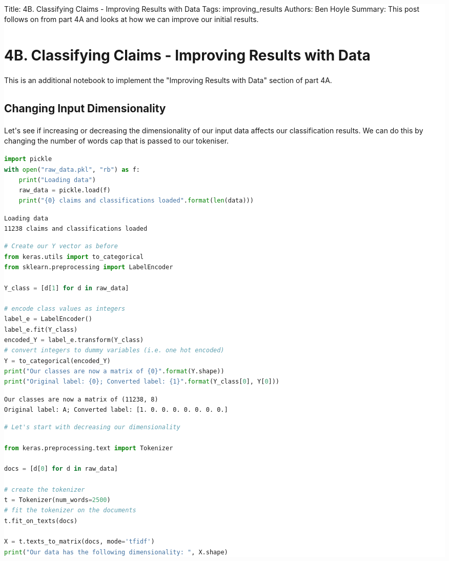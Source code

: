 Title: 4B. Classifying Claims - Improving Results with Data
Tags: improving_results
Authors: Ben Hoyle
Summary: This post follows on from part 4A and looks at how we can improve our initial results.

# 4B. Classifying Claims - Improving Results with Data

This is an additional notebook to implement the "Improving Results with Data" section of part 4A.

## Changing Input Dimensionality

Let's see if increasing or decreasing the dimensionality of our input data affects our classification results. We can do this by changing the number of words cap that is passed to our tokeniser.


```python
import pickle
with open("raw_data.pkl", "rb") as f:
    print("Loading data")
    raw_data = pickle.load(f)
    print("{0} claims and classifications loaded".format(len(data)))
```

    Loading data
    11238 claims and classifications loaded



```python
# Create our Y vector as before
from keras.utils import to_categorical
from sklearn.preprocessing import LabelEncoder

Y_class = [d[1] for d in raw_data]

# encode class values as integers
label_e = LabelEncoder()
label_e.fit(Y_class)
encoded_Y = label_e.transform(Y_class)
# convert integers to dummy variables (i.e. one hot encoded)
Y = to_categorical(encoded_Y)
print("Our classes are now a matrix of {0}".format(Y.shape))
print("Original label: {0}; Converted label: {1}".format(Y_class[0], Y[0]))
```

    Our classes are now a matrix of (11238, 8)
    Original label: A; Converted label: [1. 0. 0. 0. 0. 0. 0. 0.]



```python
# Let's start with decreasing our dimensionality

from keras.preprocessing.text import Tokenizer

docs = [d[0] for d in raw_data]

# create the tokenizer
t = Tokenizer(num_words=2500)
# fit the tokenizer on the documents
t.fit_on_texts(docs)

X = t.texts_to_matrix(docs, mode='tfidf')
print("Our data has the following dimensionality: ", X.shape)
```
